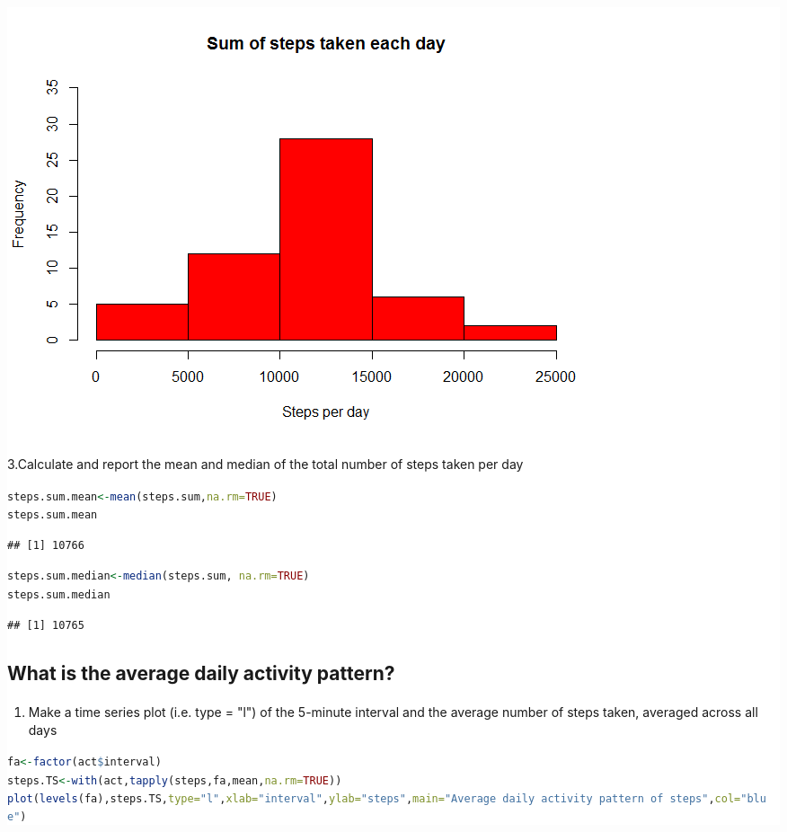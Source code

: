 ![](PA1_template_files/figure-html/hist-1.png) 

3.Calculate and report the mean and median of the total number of steps taken per day

```r
steps.sum.mean<-mean(steps.sum,na.rm=TRUE)
steps.sum.mean
```

```
## [1] 10766
```

```r
steps.sum.median<-median(steps.sum, na.rm=TRUE)
steps.sum.median
```

```
## [1] 10765
```

## What is the average daily activity pattern?

1. Make a time series plot (i.e. type = "l") of the 5-minute interval and the average number of steps taken, averaged across all days

```r
fa<-factor(act$interval)
steps.TS<-with(act,tapply(steps,fa,mean,na.rm=TRUE))
plot(levels(fa),steps.TS,type="l",xlab="interval",ylab="steps",main="Average daily activity pattern of steps",col="blue")
```
